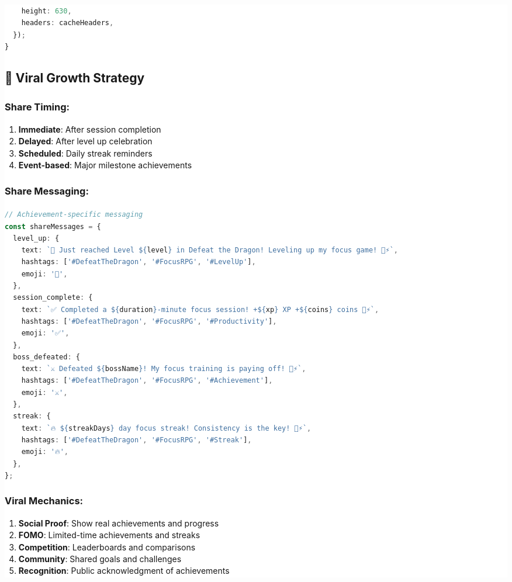 ```typescript
    height: 630,
    headers: cacheHeaders,
  });
}
```

## 🚀 Viral Growth Strategy

### **Share Timing:**

1. **Immediate**: After session completion
2. **Delayed**: After level up celebration
3. **Scheduled**: Daily streak reminders
4. **Event-based**: Major milestone achievements

### **Share Messaging:**

```typescript
// Achievement-specific messaging
const shareMessages = {
  level_up: {
    text: `🎉 Just reached Level ${level} in Defeat the Dragon! Leveling up my focus game! 🐉⚡`,
    hashtags: ['#DefeatTheDragon', '#FocusRPG', '#LevelUp'],
    emoji: '🎉',
  },
  session_complete: {
    text: `✅ Completed a ${duration}-minute focus session! +${xp} XP +${coins} coins 🐉⚡`,
    hashtags: ['#DefeatTheDragon', '#FocusRPG', '#Productivity'],
    emoji: '✅',
  },
  boss_defeated: {
    text: `⚔️ Defeated ${bossName}! My focus training is paying off! 🐉⚡`,
    hashtags: ['#DefeatTheDragon', '#FocusRPG', '#Achievement'],
    emoji: '⚔️',
  },
  streak: {
    text: `🔥 ${streakDays} day focus streak! Consistency is the key! 🐉⚡`,
    hashtags: ['#DefeatTheDragon', '#FocusRPG', '#Streak'],
    emoji: '🔥',
  },
};
```

### **Viral Mechanics:**

1. **Social Proof**: Show real achievements and progress
2. **FOMO**: Limited-time achievements and streaks
3. **Competition**: Leaderboards and comparisons
4. **Community**: Shared goals and challenges
5. **Recognition**: Public acknowledgment of achievements
